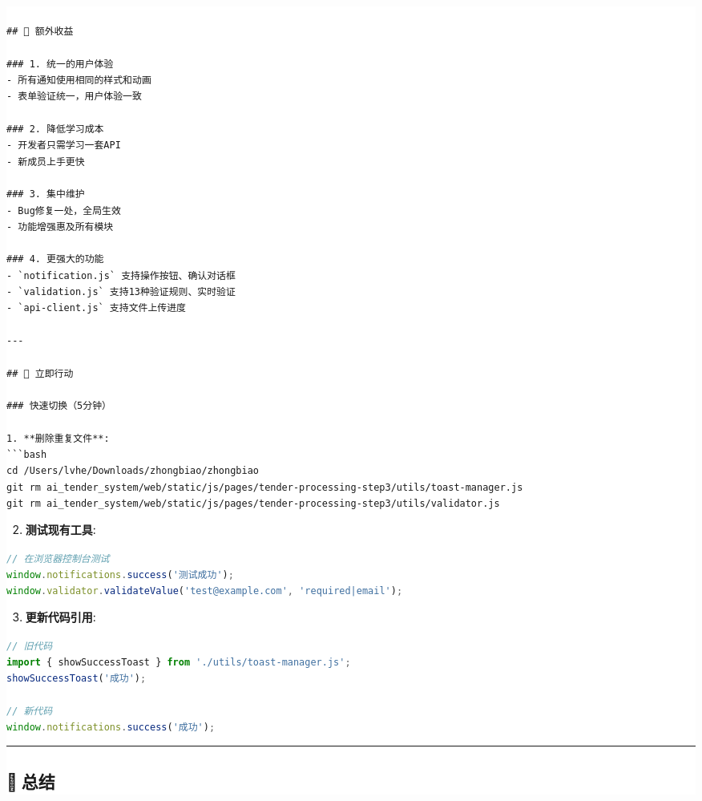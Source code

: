 ```

## 🎁 额外收益

### 1. 统一的用户体验
- 所有通知使用相同的样式和动画
- 表单验证统一，用户体验一致

### 2. 降低学习成本
- 开发者只需学习一套API
- 新成员上手更快

### 3. 集中维护
- Bug修复一处，全局生效
- 功能增强惠及所有模块

### 4. 更强大的功能
- `notification.js` 支持操作按钮、确认对话框
- `validation.js` 支持13种验证规则、实时验证
- `api-client.js` 支持文件上传进度

---

## 🚀 立即行动

### 快速切换（5分钟）

1. **删除重复文件**:
```bash
cd /Users/lvhe/Downloads/zhongbiao/zhongbiao
git rm ai_tender_system/web/static/js/pages/tender-processing-step3/utils/toast-manager.js
git rm ai_tender_system/web/static/js/pages/tender-processing-step3/utils/validator.js
```

2. **测试现有工具**:
```javascript
// 在浏览器控制台测试
window.notifications.success('测试成功');
window.validator.validateValue('test@example.com', 'required|email');
```

3. **更新代码引用**:
```javascript
// 旧代码
import { showSuccessToast } from './utils/toast-manager.js';
showSuccessToast('成功');

// 新代码
window.notifications.success('成功');
```

---

## 📝 总结
